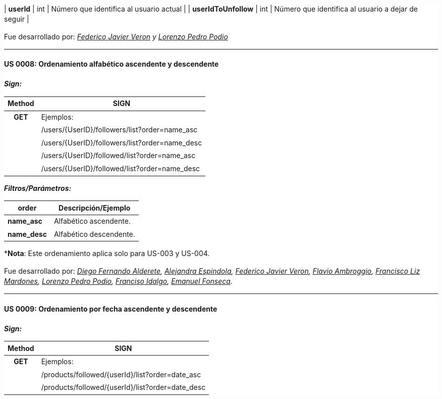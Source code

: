 | **userId**           | int  | Número que identifica al usuario actual            |
| **userIdToUnfollow** | int  | Número que identifica al usuario a dejar de seguir |

Fue desarrollado por: _[Federico Javier Veron](https://github.com/fedeveron)
y [Lorenzo Pedro Podio](https://github.com/lpodio)_

-------
#### US 0008: Ordenamiento alfabético ascendente y descendente

_**Sign:**_

| Method  | SIGN                                           |
|:-------:|------------------------------------------------|
| **GET** | Ejemplos:                                      |
|         | /users/{UserID}/followers/list?order=name_asc  |
|         | /users/{UserID}/followers/list?order=name_desc |
|         | /users/{UserID}/followed/list?order=name_asc   |
|         | /users/{UserID}/followed/list?order=name_desc  |

_**Filtros/Parámetros:**_

| order         | Descripción/Ejemplo     |
|---------------|-------------------------|
| **name_asc**  | Alfabético ascendente.  |
| **name_desc** | Alfabético descendente. |

***Nota**: Este ordenamiento aplica solo para US-003 y US-004.

Fue desarrollado por:
_[Diego Fernando Alderete](https://github.com/DiegoFernandoAlderete), [Alejandra Espindola](https://github.com/ale-espindola),
[Federico Javier Veron](https://github.com/fedeveron), [Flavio Ambroggio](https://github.com/flavio-ambroggio-meli), [Francisco Liz Mardones](https://github.com/FranLizMeli),
[Lorenzo Pedro Podio](https://github.com/lpodio), [Franciso Idalgo](https://github.com/franidalgoml), [Emanuel Fonseca](https://github.com/Emanoide47)._

-------
#### US 0009: Ordenamiento por fecha ascendente y descendente

_**Sign:**_

| Method  | SIGN                                             |
|:-------:|--------------------------------------------------|
| **GET** | Ejemplos:                                        |
|         | /products/followed/{userId}/list?order=date_asc  |
|         | /products/followed/{userId}/list?order=date_desc |
